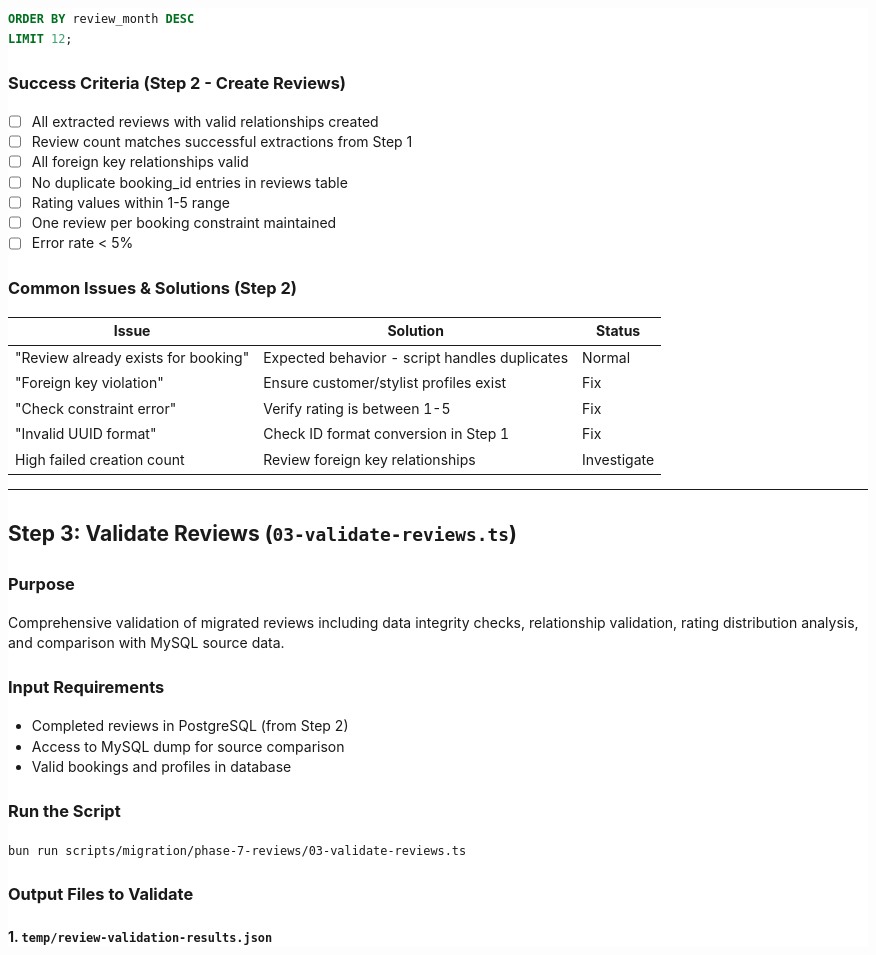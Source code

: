 ```sql
ORDER BY review_month DESC
LIMIT 12;
```

### Success Criteria (Step 2 - Create Reviews)

- [ ] All extracted reviews with valid relationships created
- [ ] Review count matches successful extractions from Step 1
- [ ] All foreign key relationships valid
- [ ] No duplicate booking_id entries in reviews table
- [ ] Rating values within 1-5 range
- [ ] One review per booking constraint maintained
- [ ] Error rate < 5%

### Common Issues & Solutions (Step 2)

| Issue                               | Solution                                      | Status      |
| ----------------------------------- | --------------------------------------------- | ----------- |
| "Review already exists for booking" | Expected behavior - script handles duplicates | Normal      |
| "Foreign key violation"             | Ensure customer/stylist profiles exist        | Fix         |
| "Check constraint error"            | Verify rating is between 1-5                  | Fix         |
| "Invalid UUID format"               | Check ID format conversion in Step 1          | Fix         |
| High failed creation count          | Review foreign key relationships              | Investigate |

---

## Step 3: Validate Reviews (`03-validate-reviews.ts`)

### Purpose

Comprehensive validation of migrated reviews including data integrity checks, relationship validation, rating distribution analysis, and comparison with MySQL source data.

### Input Requirements

- Completed reviews in PostgreSQL (from Step 2)
- Access to MySQL dump for source comparison
- Valid bookings and profiles in database

### Run the Script

```bash
bun run scripts/migration/phase-7-reviews/03-validate-reviews.ts
```

### Output Files to Validate

#### 1. `temp/review-validation-results.json`
